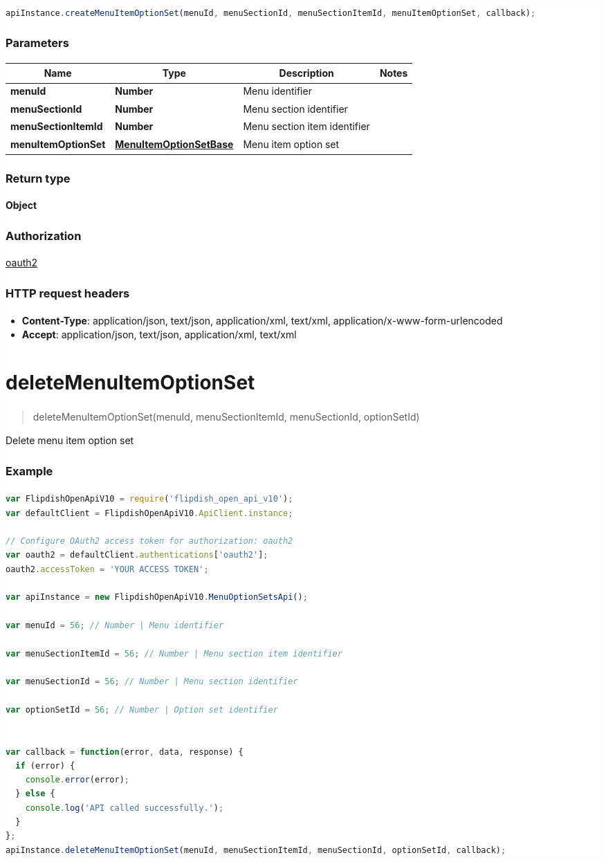 ```javascript
apiInstance.createMenuItemOptionSet(menuId, menuSectionId, menuSectionItemId, menuItemOptionSet, callback);
```

### Parameters

Name | Type | Description  | Notes
------------- | ------------- | ------------- | -------------
 **menuId** | **Number**| Menu identifier | 
 **menuSectionId** | **Number**| Menu section identifier | 
 **menuSectionItemId** | **Number**| Menu section item identifier | 
 **menuItemOptionSet** | [**MenuItemOptionSetBase**](MenuItemOptionSetBase.md)| Menu item option set | 

### Return type

**Object**

### Authorization

[oauth2](../README.md#oauth2)

### HTTP request headers

 - **Content-Type**: application/json, text/json, application/xml, text/xml, application/x-www-form-urlencoded
 - **Accept**: application/json, text/json, application/xml, text/xml

<a name="deleteMenuItemOptionSet"></a>
# **deleteMenuItemOptionSet**
> deleteMenuItemOptionSet(menuId, menuSectionItemId, menuSectionId, optionSetId)

Delete menu item option set

### Example
```javascript
var FlipdishOpenApiV10 = require('flipdish_open_api_v10');
var defaultClient = FlipdishOpenApiV10.ApiClient.instance;

// Configure OAuth2 access token for authorization: oauth2
var oauth2 = defaultClient.authentications['oauth2'];
oauth2.accessToken = 'YOUR ACCESS TOKEN';

var apiInstance = new FlipdishOpenApiV10.MenuOptionSetsApi();

var menuId = 56; // Number | Menu identifier

var menuSectionItemId = 56; // Number | Menu section item identifier

var menuSectionId = 56; // Number | Menu section identifier

var optionSetId = 56; // Number | Option set identifier


var callback = function(error, data, response) {
  if (error) {
    console.error(error);
  } else {
    console.log('API called successfully.');
  }
};
apiInstance.deleteMenuItemOptionSet(menuId, menuSectionItemId, menuSectionId, optionSetId, callback);
```